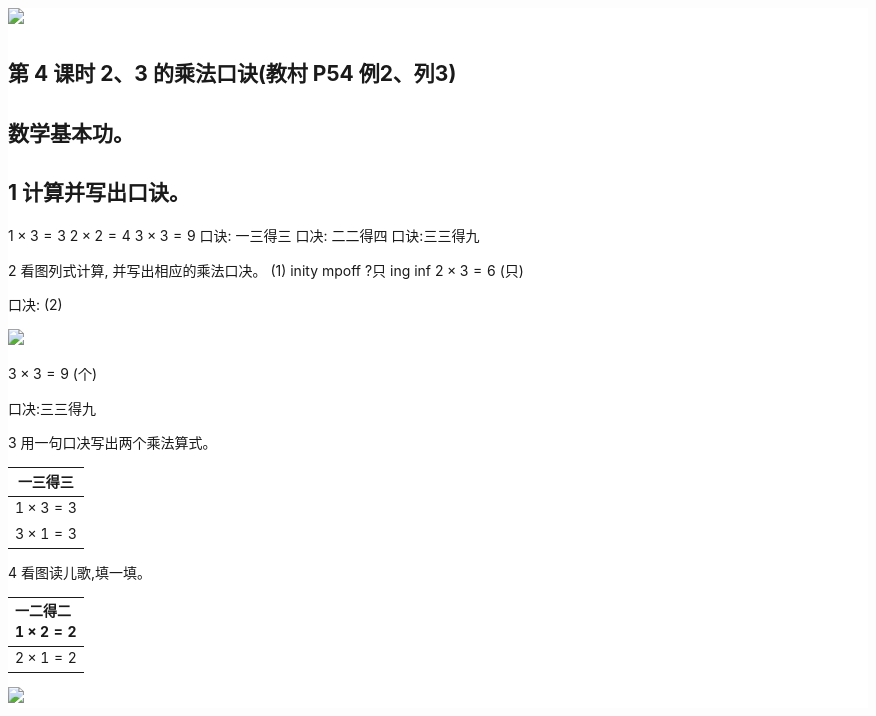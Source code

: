 ![](https://cdn.mathpix.com/cropped/2024_04_30_b9e47a325da23e469629g-36.jpg?height=149&width=1080&top_left_y=2113&top_left_x=186)

## 第 4 课时 $2 、 3$ 的乘法口诀(教村 P54 例2、列3)

## 数学基本功。

## 1 计算并写出口诀。

$1 \times 3=3$
$2 \times 2=4$
$3 \times 3=9$
口诀: 一三得三
口决:
二二得四
口诀:三三得九

2 看图列式计算, 并写出相应的乘法口决。
(1)
inity
mpoff
?只
ing inf
$2 \times 3=6$ (只)

口决:
(2)

![](https://cdn.mathpix.com/cropped/2024_04_30_b9e47a325da23e469629g-37.jpg?height=153&width=507&top_left_y=695&top_left_x=904)

$3 \times 3=9$ (个)

口决:三三得九

3 用一句口决写出两个乘法算式。

| 一三得三 |
| :---: |
| $1 \times 3=3$ |
| $3 \times 1=3$ |

4 看图读儿歌,填一填。

| 一二得二 <br> $1 \times 2=2$ |
| :--- |
| $2 \times 1=2$ |

![](https://cdn.mathpix.com/cropped/2024_04_30_b9e47a325da23e469629g-37.jpg?height=217&width=482&top_left_y=1346&top_left_x=197)

